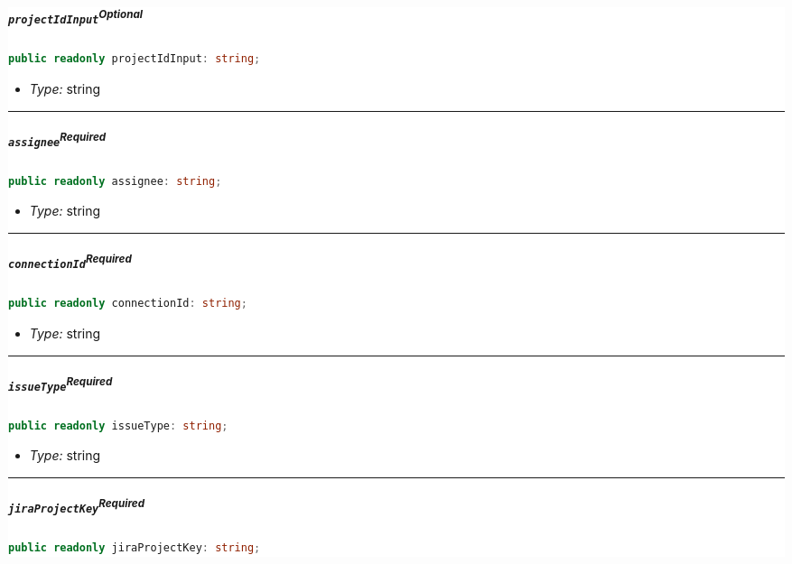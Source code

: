 ##### `projectIdInput`<sup>Optional</sup> <a name="projectIdInput" id="@cdktf/provider-hcp.vaultRadarIntegrationJiraSubscription.VaultRadarIntegrationJiraSubscription.property.projectIdInput"></a>

```typescript
public readonly projectIdInput: string;
```

- *Type:* string

---

##### `assignee`<sup>Required</sup> <a name="assignee" id="@cdktf/provider-hcp.vaultRadarIntegrationJiraSubscription.VaultRadarIntegrationJiraSubscription.property.assignee"></a>

```typescript
public readonly assignee: string;
```

- *Type:* string

---

##### `connectionId`<sup>Required</sup> <a name="connectionId" id="@cdktf/provider-hcp.vaultRadarIntegrationJiraSubscription.VaultRadarIntegrationJiraSubscription.property.connectionId"></a>

```typescript
public readonly connectionId: string;
```

- *Type:* string

---

##### `issueType`<sup>Required</sup> <a name="issueType" id="@cdktf/provider-hcp.vaultRadarIntegrationJiraSubscription.VaultRadarIntegrationJiraSubscription.property.issueType"></a>

```typescript
public readonly issueType: string;
```

- *Type:* string

---

##### `jiraProjectKey`<sup>Required</sup> <a name="jiraProjectKey" id="@cdktf/provider-hcp.vaultRadarIntegrationJiraSubscription.VaultRadarIntegrationJiraSubscription.property.jiraProjectKey"></a>

```typescript
public readonly jiraProjectKey: string;
```
